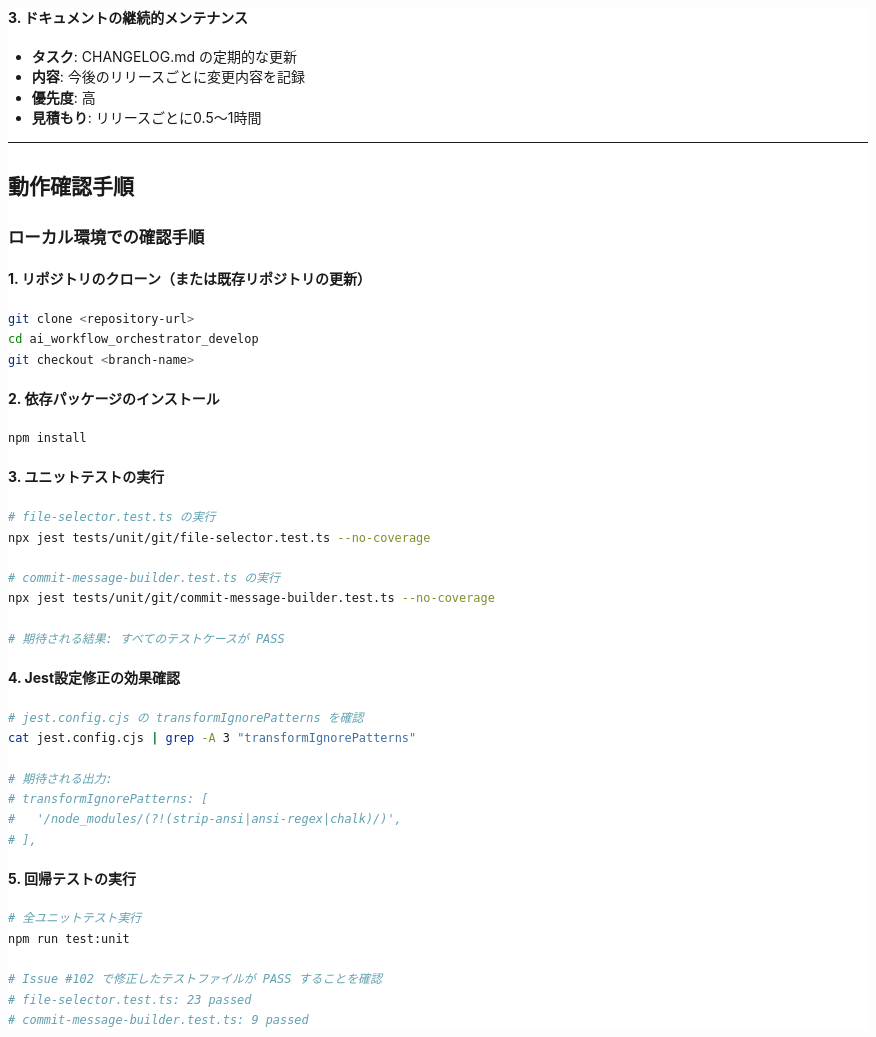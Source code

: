 #### 3. ドキュメントの継続的メンテナンス
- **タスク**: CHANGELOG.md の定期的な更新
- **内容**: 今後のリリースごとに変更内容を記録
- **優先度**: 高
- **見積もり**: リリースごとに0.5〜1時間

---

## 動作確認手順

### ローカル環境での確認手順

#### 1. リポジトリのクローン（または既存リポジトリの更新）
```bash
git clone <repository-url>
cd ai_workflow_orchestrator_develop
git checkout <branch-name>
```

#### 2. 依存パッケージのインストール
```bash
npm install
```

#### 3. ユニットテストの実行
```bash
# file-selector.test.ts の実行
npx jest tests/unit/git/file-selector.test.ts --no-coverage

# commit-message-builder.test.ts の実行
npx jest tests/unit/git/commit-message-builder.test.ts --no-coverage

# 期待される結果: すべてのテストケースが PASS
```

#### 4. Jest設定修正の効果確認
```bash
# jest.config.cjs の transformIgnorePatterns を確認
cat jest.config.cjs | grep -A 3 "transformIgnorePatterns"

# 期待される出力:
# transformIgnorePatterns: [
#   '/node_modules/(?!(strip-ansi|ansi-regex|chalk)/)',
# ],
```

#### 5. 回帰テストの実行
```bash
# 全ユニットテスト実行
npm run test:unit

# Issue #102 で修正したテストファイルが PASS することを確認
# file-selector.test.ts: 23 passed
# commit-message-builder.test.ts: 9 passed
```
